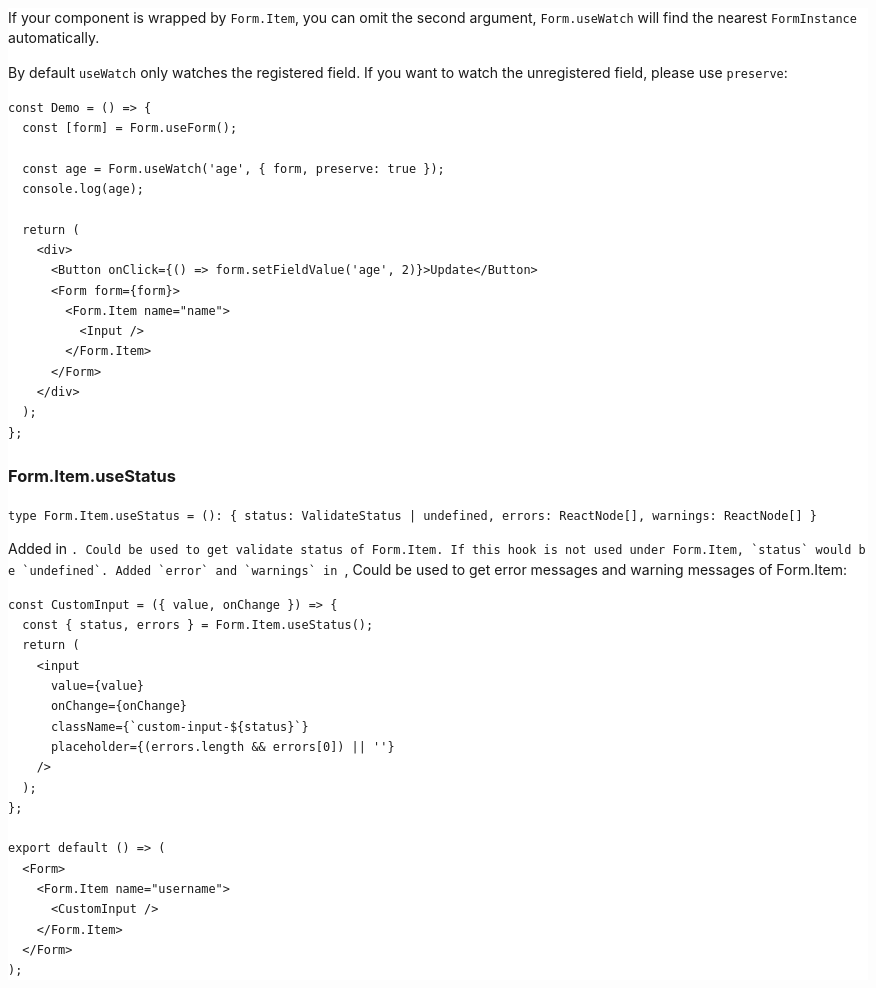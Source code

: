 ```tsx
```

If your component is wrapped by `Form.Item`, you can omit the second argument, `Form.useWatch` will find the nearest `FormInstance` automatically.

By default `useWatch` only watches the registered field. If you want to watch the unregistered field, please use `preserve`:

```tsx
const Demo = () => {
  const [form] = Form.useForm();

  const age = Form.useWatch('age', { form, preserve: true });
  console.log(age);

  return (
    <div>
      <Button onClick={() => form.setFieldValue('age', 2)}>Update</Button>
      <Form form={form}>
        <Form.Item name="name">
          <Input />
        </Form.Item>
      </Form>
    </div>
  );
};
```

### Form.Item.useStatus

`type Form.Item.useStatus = (): { status: ValidateStatus | undefined, errors: ReactNode[], warnings: ReactNode[] }`

Added in ``. Could be used to get validate status of Form.Item. If this hook is not used under Form.Item, `status` would be `undefined`. Added `error` and `warnings` in ``, Could be used to get error messages and warning messages of Form.Item:

```tsx
const CustomInput = ({ value, onChange }) => {
  const { status, errors } = Form.Item.useStatus();
  return (
    <input
      value={value}
      onChange={onChange}
      className={`custom-input-${status}`}
      placeholder={(errors.length && errors[0]) || ''}
    />
  );
};

export default () => (
  <Form>
    <Form.Item name="username">
      <CustomInput />
    </Form.Item>
  </Form>
);
```

